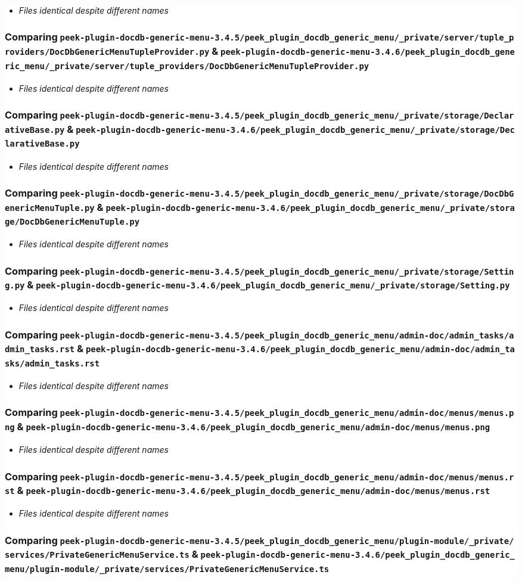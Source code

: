  * *Files identical despite different names*

### Comparing `peek-plugin-docdb-generic-menu-3.4.5/peek_plugin_docdb_generic_menu/_private/server/tuple_providers/DocDbGenericMenuTupleProvider.py` & `peek-plugin-docdb-generic-menu-3.4.6/peek_plugin_docdb_generic_menu/_private/server/tuple_providers/DocDbGenericMenuTupleProvider.py`

 * *Files identical despite different names*

### Comparing `peek-plugin-docdb-generic-menu-3.4.5/peek_plugin_docdb_generic_menu/_private/storage/DeclarativeBase.py` & `peek-plugin-docdb-generic-menu-3.4.6/peek_plugin_docdb_generic_menu/_private/storage/DeclarativeBase.py`

 * *Files identical despite different names*

### Comparing `peek-plugin-docdb-generic-menu-3.4.5/peek_plugin_docdb_generic_menu/_private/storage/DocDbGenericMenuTuple.py` & `peek-plugin-docdb-generic-menu-3.4.6/peek_plugin_docdb_generic_menu/_private/storage/DocDbGenericMenuTuple.py`

 * *Files identical despite different names*

### Comparing `peek-plugin-docdb-generic-menu-3.4.5/peek_plugin_docdb_generic_menu/_private/storage/Setting.py` & `peek-plugin-docdb-generic-menu-3.4.6/peek_plugin_docdb_generic_menu/_private/storage/Setting.py`

 * *Files identical despite different names*

### Comparing `peek-plugin-docdb-generic-menu-3.4.5/peek_plugin_docdb_generic_menu/admin-doc/admin_tasks/admin_tasks.rst` & `peek-plugin-docdb-generic-menu-3.4.6/peek_plugin_docdb_generic_menu/admin-doc/admin_tasks/admin_tasks.rst`

 * *Files identical despite different names*

### Comparing `peek-plugin-docdb-generic-menu-3.4.5/peek_plugin_docdb_generic_menu/admin-doc/menus/menus.png` & `peek-plugin-docdb-generic-menu-3.4.6/peek_plugin_docdb_generic_menu/admin-doc/menus/menus.png`

 * *Files identical despite different names*

### Comparing `peek-plugin-docdb-generic-menu-3.4.5/peek_plugin_docdb_generic_menu/admin-doc/menus/menus.rst` & `peek-plugin-docdb-generic-menu-3.4.6/peek_plugin_docdb_generic_menu/admin-doc/menus/menus.rst`

 * *Files identical despite different names*

### Comparing `peek-plugin-docdb-generic-menu-3.4.5/peek_plugin_docdb_generic_menu/plugin-module/_private/services/PrivateGenericMenuService.ts` & `peek-plugin-docdb-generic-menu-3.4.6/peek_plugin_docdb_generic_menu/plugin-module/_private/services/PrivateGenericMenuService.ts`
